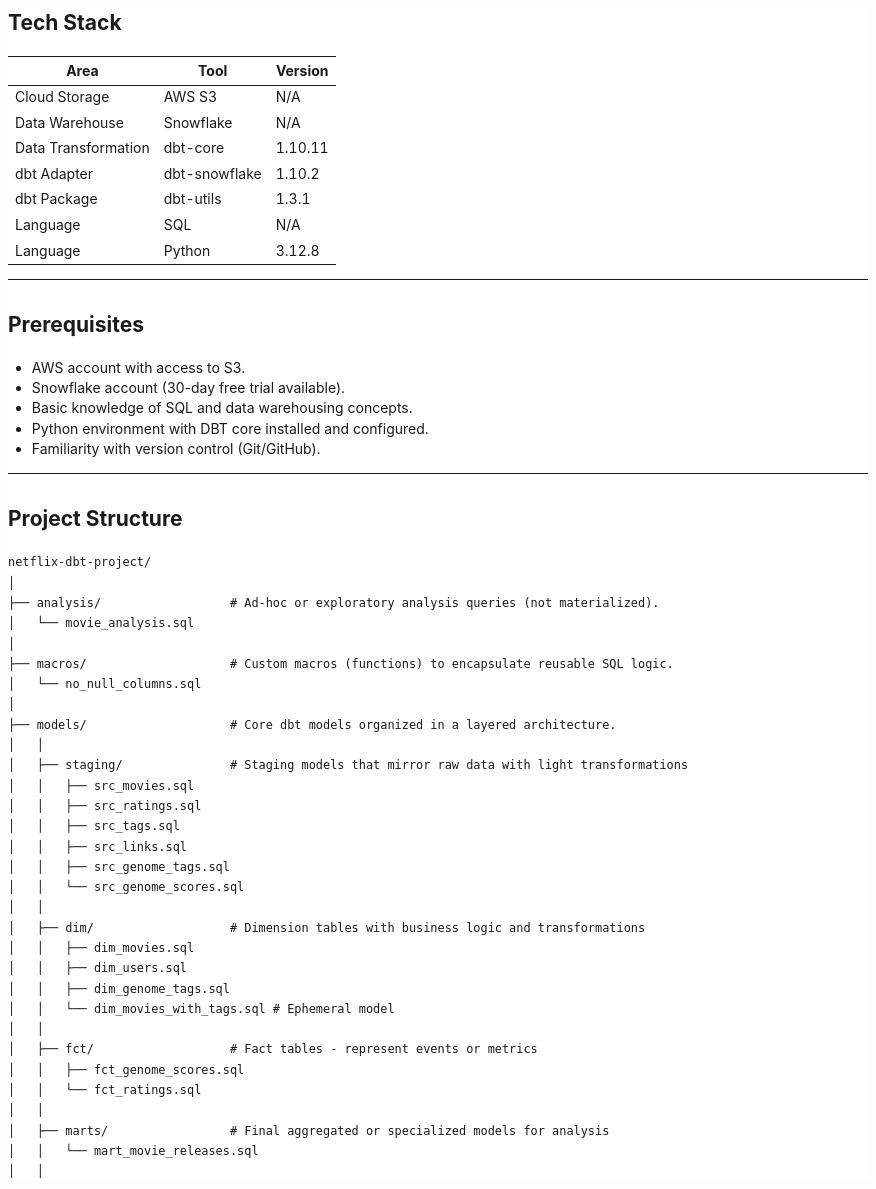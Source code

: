
## Tech Stack

| Area | Tool | Version |
|---|---|---|
| Cloud Storage | AWS S3 | N/A |
| Data Warehouse | Snowflake | N/A |
| Data Transformation | dbt-core | 1.10.11 |
| dbt Adapter | dbt-snowflake | 1.10.2 |
| dbt Package | dbt-utils | 1.3.1 |
| Language | SQL | N/A |
| Language | Python | 3.12.8 |

---

## Prerequisites

- AWS account with access to S3.
- Snowflake account (30-day free trial available).
- Basic knowledge of SQL and data warehousing concepts.
- Python environment with DBT core installed and configured.
- Familiarity with version control (Git/GitHub).

---

## Project Structure

```
netflix-dbt-project/
│
├── analysis/                  # Ad-hoc or exploratory analysis queries (not materialized).
│   └── movie_analysis.sql     
│
├── macros/                    # Custom macros (functions) to encapsulate reusable SQL logic.
│   └── no_null_columns.sql
│
├── models/                    # Core dbt models organized in a layered architecture.
│   │
│   ├── staging/               # Staging models that mirror raw data with light transformations
│   │   ├── src_movies.sql
│   │   ├── src_ratings.sql
│   │   ├── src_tags.sql
│   │   ├── src_links.sql
│   │   ├── src_genome_tags.sql
│   │   └── src_genome_scores.sql
│   │
│   ├── dim/                   # Dimension tables with business logic and transformations
│   │   ├── dim_movies.sql
│   │   ├── dim_users.sql
│   │   ├── dim_genome_tags.sql
│   │   └── dim_movies_with_tags.sql # Ephemeral model
│   │
│   ├── fct/                   # Fact tables - represent events or metrics
│   │   ├── fct_genome_scores.sql
│   │   └── fct_ratings.sql
│   │
│   ├── marts/                 # Final aggregated or specialized models for analysis
│   │   └── mart_movie_releases.sql
│   │
```